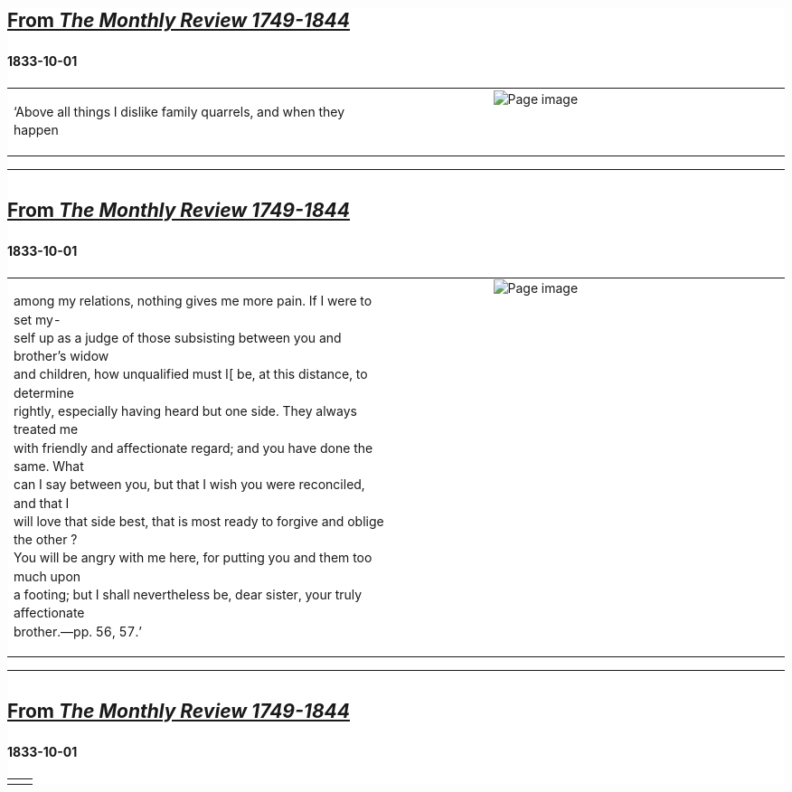 
## [From _The Monthly Review 1749-1844_](https://archive.org/details/sim_the-monthly-review_1833-10_4_2/page/n81/mode/1up?view=theater)

#### 1833-10-01

<table style="width: 100%;"><tr><td style="width: 50%">

  
  
‘Above all things I dislike family quarrels, and when they happen
</td><td style="width: 50%; max-height: 75%; margin: auto; display: block;">
<img alt="Page image" src="https://iiif.archive.org/image/iiif/2/sim_the-monthly-review_1833-10_4_2%2Fsim_the-monthly-review_1833-10_4_2_jp2.zip%2Fsim_the-monthly-review_1833-10_4_2_jp2%2Fsim_the-monthly-review_1833-10_4_2_0081.jp2/pct:23.114224137931036,88.93949251789199,69.1540948275862,1.5289525048796357/600,/0/default.jpg"/>
</td>
</tr></table>

---

## [From _The Monthly Review 1749-1844_](https://archive.org/details/sim_the-monthly-review_1833-10_4_2/page/n82/mode/1up?view=theater)

#### 1833-10-01

<table style="width: 100%;"><tr><td style="width: 50%">

  
  
among my relations, nothing gives me more pain. If I were to set my-  
self up as a judge of those subsisting between you and brother’s widow  
and children, how unqualified must I[ be, at this distance, to determine  
rightly, especially having heard but one side. They always treated me  
with friendly and affectionate regard; and you have done the same. What  
can I say between you, but that I wish you were reconciled, and that I  
will love that side best, that is most ready to forgive and oblige the other ?  
You will be angry with me here, for putting you and them too much upon  
a footing; but I shall nevertheless be, dear sister, your truly affectionate  
brother.—pp. 56, 57.’
</td><td style="width: 50%; max-height: 75%; margin: auto; display: block;">
<img alt="Page image" src="https://iiif.archive.org/image/iiif/2/sim_the-monthly-review_1833-10_4_2%2Fsim_the-monthly-review_1833-10_4_2_jp2.zip%2Fsim_the-monthly-review_1833-10_4_2_jp2%2Fsim_the-monthly-review_1833-10_4_2_0082.jp2/pct:12.877155172413794,13.305139882888744,71.82112068965517,14.85035783994795/600,/0/default.jpg"/>
</td>
</tr></table>

---

## [From _The Monthly Review 1749-1844_](https://archive.org/details/sim_the-monthly-review_1833-10_4_2/page/n85/mode/1up?view=theater)

#### 1833-10-01

<table style="width: 100%;"><tr><td style="width: 50%">
